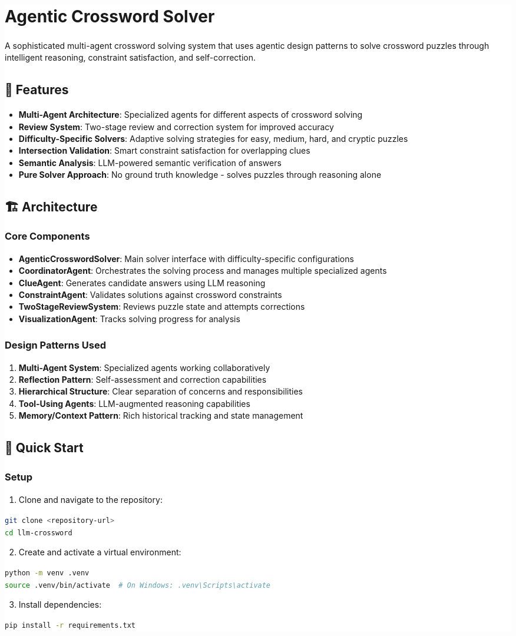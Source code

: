 # Agentic Crossword Solver

A sophisticated multi-agent crossword solving system that uses agentic design patterns to solve crossword puzzles through intelligent reasoning, constraint satisfaction, and self-correction.

## 🧩 Features

- **Multi-Agent Architecture**: Specialized agents for different aspects of crossword solving
- **Review System**: Two-stage review and correction system for improved accuracy
- **Difficulty-Specific Solvers**: Adaptive solving strategies for easy, medium, hard, and cryptic puzzles
- **Intersection Validation**: Smart constraint satisfaction for overlapping clues
- **Semantic Analysis**: LLM-powered semantic verification of answers
- **Pure Solver Approach**: No ground truth knowledge - solves puzzles through reasoning alone

## 🏗️ Architecture

### Core Components

- **AgenticCrosswordSolver**: Main solver interface with difficulty-specific configurations
- **CoordinatorAgent**: Orchestrates the solving process and manages multiple specialized agents
- **ClueAgent**: Generates candidate answers using LLM reasoning
- **ConstraintAgent**: Validates solutions against crossword constraints
- **TwoStageReviewSystem**: Reviews puzzle state and attempts corrections
- **VisualizationAgent**: Tracks solving progress for analysis

### Design Patterns Used

1. **Multi-Agent System**: Specialized agents working collaboratively
2. **Reflection Pattern**: Self-assessment and correction capabilities
3. **Hierarchical Structure**: Clear separation of concerns and responsibilities
4. **Tool-Using Agents**: LLM-augmented reasoning capabilities
5. **Memory/Context Pattern**: Rich historical tracking and state management

## 🚀 Quick Start

### Setup

1. Clone and navigate to the repository:
```bash
git clone <repository-url>
cd llm-crossword
```

2. Create and activate a virtual environment:
```bash
python -m venv .venv
source .venv/bin/activate  # On Windows: .venv\Scripts\activate
```

3. Install dependencies:
```bash
pip install -r requirements.txt
```
